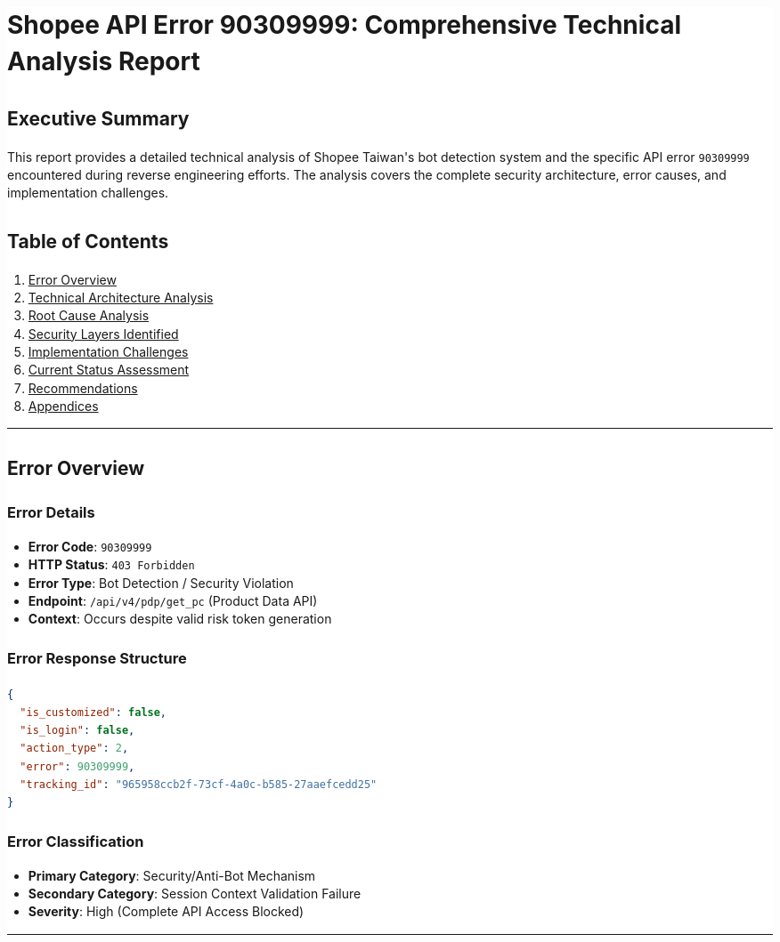 # Shopee API Error 90309999: Comprehensive Technical Analysis Report

## Executive Summary

This report provides a detailed technical analysis of Shopee Taiwan's bot detection system and the specific API error `90309999` encountered during reverse engineering efforts. The analysis covers the complete security architecture, error causes, and implementation challenges.

## Table of Contents

1. [Error Overview](#error-overview)
2. [Technical Architecture Analysis](#technical-architecture-analysis)
3. [Root Cause Analysis](#root-cause-analysis)
4. [Security Layers Identified](#security-layers-identified)
5. [Implementation Challenges](#implementation-challenges)
6. [Current Status Assessment](#current-status-assessment)
7. [Recommendations](#recommendations)
8. [Appendices](#appendices)

---

## Error Overview

### Error Details
- **Error Code**: `90309999`
- **HTTP Status**: `403 Forbidden`
- **Error Type**: Bot Detection / Security Violation
- **Endpoint**: `/api/v4/pdp/get_pc` (Product Data API)
- **Context**: Occurs despite valid risk token generation

### Error Response Structure
```json
{
  "is_customized": false,
  "is_login": false,
  "action_type": 2,
  "error": 90309999,
  "tracking_id": "965958ccb2f-73cf-4a0c-b585-27aaefcedd25"
}
```

### Error Classification
- **Primary Category**: Security/Anti-Bot Mechanism
- **Secondary Category**: Session Context Validation Failure
- **Severity**: High (Complete API Access Blocked)

---
